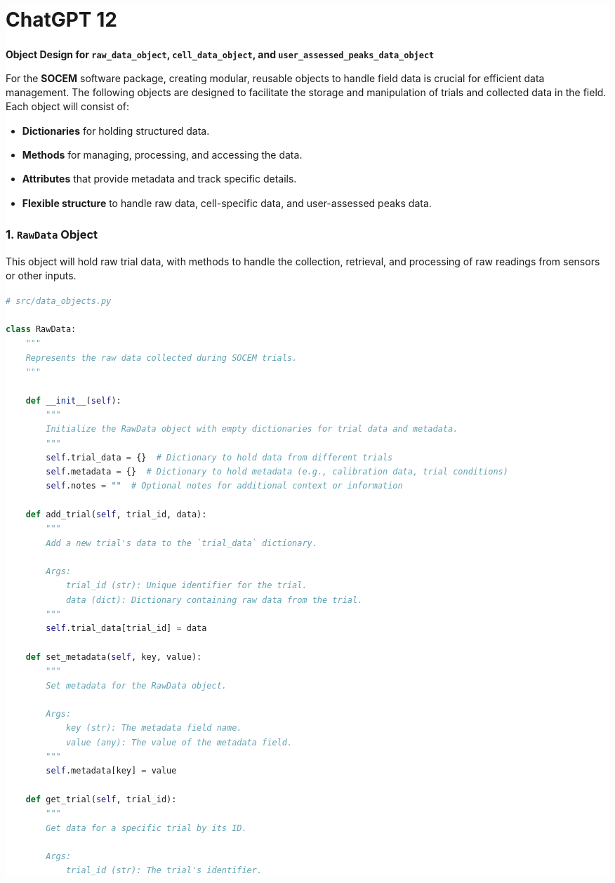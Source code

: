 # ChatGPT 12

**Object Design for `raw_data_object`, `cell_data_object`, and `user_assessed_peaks_data_object`**

For the **SOCEM** software package, creating modular, reusable objects to handle field data is crucial for efficient data management. The following objects are designed to facilitate the storage and manipulation of trials and collected data in the field. Each object will consist of:

- **Dictionaries** for holding structured data.
    
- **Methods** for managing, processing, and accessing the data.
    
- **Attributes** that provide metadata and track specific details.
    
- **Flexible structure** to handle raw data, cell-specific data, and user-assessed peaks data.
    

### 1. **`RawData` Object**

This object will hold raw trial data, with methods to handle the collection, retrieval, and processing of raw readings from sensors or other inputs.

```python
# src/data_objects.py

class RawData:
    """
    Represents the raw data collected during SOCEM trials.
    """

    def __init__(self):
        """
        Initialize the RawData object with empty dictionaries for trial data and metadata.
        """
        self.trial_data = {}  # Dictionary to hold data from different trials
        self.metadata = {}  # Dictionary to hold metadata (e.g., calibration data, trial conditions)
        self.notes = ""  # Optional notes for additional context or information
    
    def add_trial(self, trial_id, data):
        """
        Add a new trial's data to the `trial_data` dictionary.

        Args:
            trial_id (str): Unique identifier for the trial.
            data (dict): Dictionary containing raw data from the trial.
        """
        self.trial_data[trial_id] = data

    def set_metadata(self, key, value):
        """
        Set metadata for the RawData object.
        
        Args:
            key (str): The metadata field name.
            value (any): The value of the metadata field.
        """
        self.metadata[key] = value

    def get_trial(self, trial_id):
        """
        Get data for a specific trial by its ID.

        Args:
            trial_id (str): The trial's identifier.

```